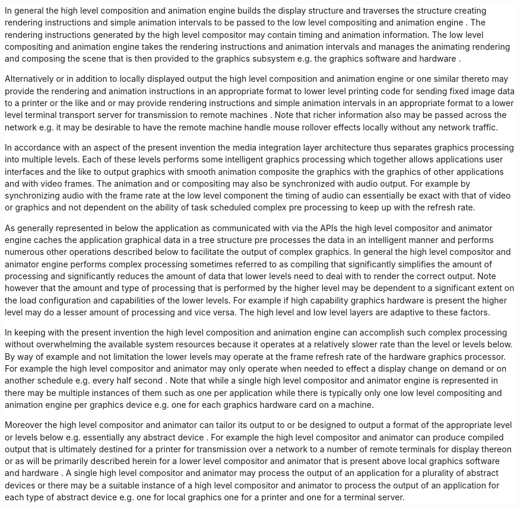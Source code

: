 In general the high level composition and animation engine builds the display structure and traverses the structure creating rendering instructions and simple animation intervals to be passed to the low level compositing and animation engine . The rendering instructions generated by the high level compositor may contain timing and animation information. The low level compositing and animation engine takes the rendering instructions and animation intervals and manages the animating rendering and composing the scene that is then provided to the graphics subsystem e.g. the graphics software and hardware .

Alternatively or in addition to locally displayed output the high level composition and animation engine or one similar thereto may provide the rendering and animation instructions in an appropriate format to lower level printing code for sending fixed image data to a printer or the like and or may provide rendering instructions and simple animation intervals in an appropriate format to a lower level terminal transport server for transmission to remote machines . Note that richer information also may be passed across the network e.g. it may be desirable to have the remote machine handle mouse rollover effects locally without any network traffic.

In accordance with an aspect of the present invention the media integration layer architecture thus separates graphics processing into multiple levels. Each of these levels performs some intelligent graphics processing which together allows applications user interfaces and the like to output graphics with smooth animation composite the graphics with the graphics of other applications and with video frames. The animation and or compositing may also be synchronized with audio output. For example by synchronizing audio with the frame rate at the low level component the timing of audio can essentially be exact with that of video or graphics and not dependent on the ability of task scheduled complex pre processing to keep up with the refresh rate.

As generally represented in below the application as communicated with via the APIs the high level compositor and animator engine caches the application graphical data in a tree structure pre processes the data in an intelligent manner and performs numerous other operations described below to facilitate the output of complex graphics. In general the high level compositor and animator engine performs complex processing sometimes referred to as compiling that significantly simplifies the amount of processing and significantly reduces the amount of data that lower levels need to deal with to render the correct output. Note however that the amount and type of processing that is performed by the higher level may be dependent to a significant extent on the load configuration and capabilities of the lower levels. For example if high capability graphics hardware is present the higher level may do a lesser amount of processing and vice versa. The high level and low level layers are adaptive to these factors.

In keeping with the present invention the high level composition and animation engine can accomplish such complex processing without overwhelming the available system resources because it operates at a relatively slower rate than the level or levels below. By way of example and not limitation the lower levels may operate at the frame refresh rate of the hardware graphics processor. For example the high level compositor and animator may only operate when needed to effect a display change on demand or on another schedule e.g. every half second . Note that while a single high level compositor and animator engine is represented in there may be multiple instances of them such as one per application while there is typically only one low level compositing and animation engine per graphics device e.g. one for each graphics hardware card on a machine.

Moreover the high level compositor and animator can tailor its output to or be designed to output a format of the appropriate level or levels below e.g. essentially any abstract device . For example the high level compositor and animator can produce compiled output that is ultimately destined for a printer for transmission over a network to a number of remote terminals for display thereon or as will be primarily described herein for a lower level compositor and animator that is present above local graphics software and hardware . A single high level compositor and animator may process the output of an application for a plurality of abstract devices or there may be a suitable instance of a high level compositor and animator to process the output of an application for each type of abstract device e.g. one for local graphics one for a printer and one for a terminal server.
